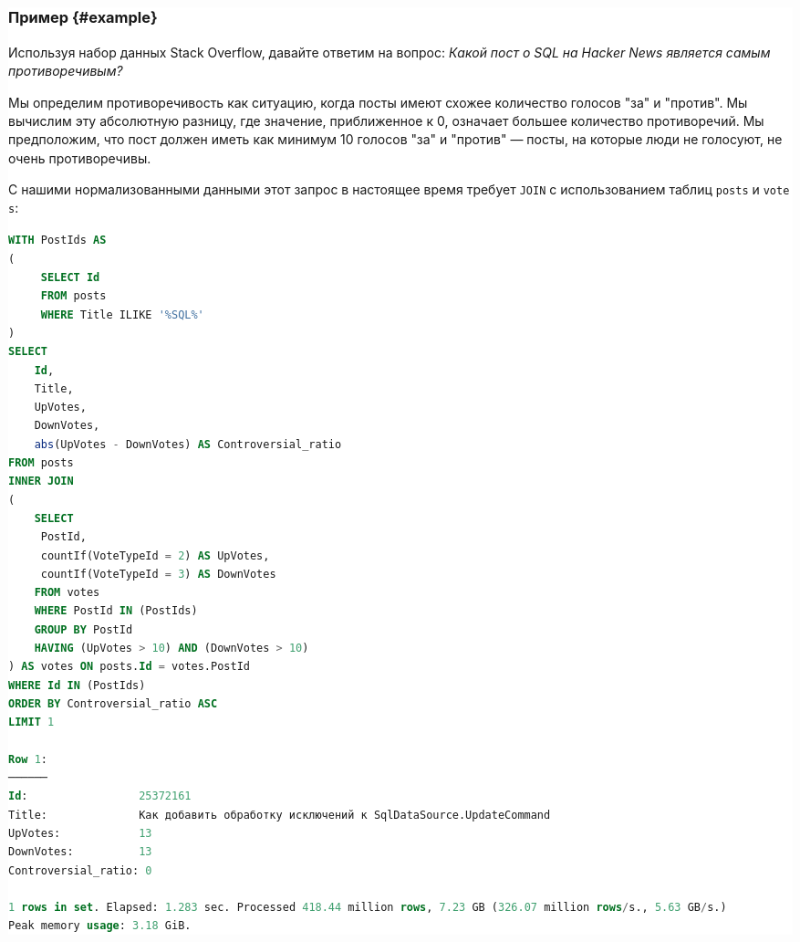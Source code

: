 ### Пример {#example}

Используя набор данных Stack Overflow, давайте ответим на вопрос:
*Какой пост о SQL на Hacker News является самым противоречивым?*

Мы определим противоречивость как ситуацию, когда посты имеют схожее количество голосов "за" и "против". Мы вычислим эту абсолютную разницу, где значение, приближенное к 0, означает большее количество противоречий. Мы предположим, что пост должен иметь как минимум 10 голосов "за" и "против" — посты, на которые люди не голосуют, не очень противоречивы.

С нашими нормализованными данными этот запрос в настоящее время требует `JOIN` с использованием таблиц `posts` и `votes`:

```sql
WITH PostIds AS
(
   	 SELECT Id
   	 FROM posts
   	 WHERE Title ILIKE '%SQL%'
)
SELECT
    Id,
    Title,
    UpVotes,
    DownVotes,
    abs(UpVotes - DownVotes) AS Controversial_ratio
FROM posts
INNER JOIN
(
    SELECT
   	 PostId,
   	 countIf(VoteTypeId = 2) AS UpVotes,
   	 countIf(VoteTypeId = 3) AS DownVotes
    FROM votes
    WHERE PostId IN (PostIds)
    GROUP BY PostId
    HAVING (UpVotes > 10) AND (DownVotes > 10)
) AS votes ON posts.Id = votes.PostId
WHERE Id IN (PostIds)
ORDER BY Controversial_ratio ASC
LIMIT 1

Row 1:
──────
Id:              	25372161
Title:           	Как добавить обработку исключений к SqlDataSource.UpdateCommand
UpVotes:         	13
DownVotes:       	13
Controversial_ratio: 0

1 rows in set. Elapsed: 1.283 sec. Processed 418.44 million rows, 7.23 GB (326.07 million rows/s., 5.63 GB/s.)
Peak memory usage: 3.18 GiB.
```
